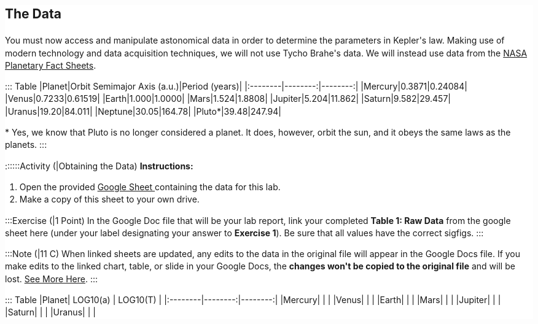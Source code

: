## The Data

You must now access and manipulate astonomical data in order to determine the parameters in Kepler's law. Making use of modern technology and data acquisition techniques, we will not use Tycho Brahe's data.  We will instead use data from the [NASA Planetary Fact Sheets](https://nssdc.gsfc.nasa.gov/planetary/planetfact.html).


::: Table
|Planet|Orbit Semimajor Axis (a.u.)|Period (years)|
|:--------|--------:|--------:|
|Mercury|0.3871|0.24084|
|Venus|0.7233|0.61519|
|Earth|1.000|1.0000|
|Mars|1.524|1.8808|
|Jupiter|5.204|11.862|
|Saturn|9.582|29.457|
|Uranus|19.20|84.011|
|Neptune|30.05|164.78|
|Pluto*|39.48|247.94|

$*$ Yes, we know that Pluto is no longer considered a planet. It does, however, orbit the sun, and it obeys the same laws as the planets.
:::



::::::Activity (|Obtaining the Data)
**Instructions:**
1. Open the provided [Google Sheet ](https://docs.google.com/spreadsheets/d/1MUMMf5RxccOF99fp0DZ0Zg-1wgxVVgf1typklwK0UvI/edit?usp=sharing)containing the data for this lab.
2. Make a copy of this sheet to your own drive. 

:::Exercise (|1 Point)
In the Google Doc file that will be your lab report, link your completed **Table 1: Raw Data** from the google sheet here (under your label designating your answer to **Exercise 1**). Be sure that all values have the correct sigfigs.
:::

:::Note (|11 C)
When linked sheets are updated, any edits to the data in the original file will appear in the Google Docs file. If you make edits to the linked chart, table, or slide in your Google Docs, the **changes won't be copied to the original file** and will be lost. [See More Here](https://support.google.com/docs/answer/7009814).
:::

::: Table
|Planet| LOG10(a) | LOG10(T) |
|:--------|--------:|--------:|
|Mercury| | |
|Venus| | |
|Earth| | |
|Mars| | |
|Jupiter| | |
|Saturn| | |
|Uranus| | |